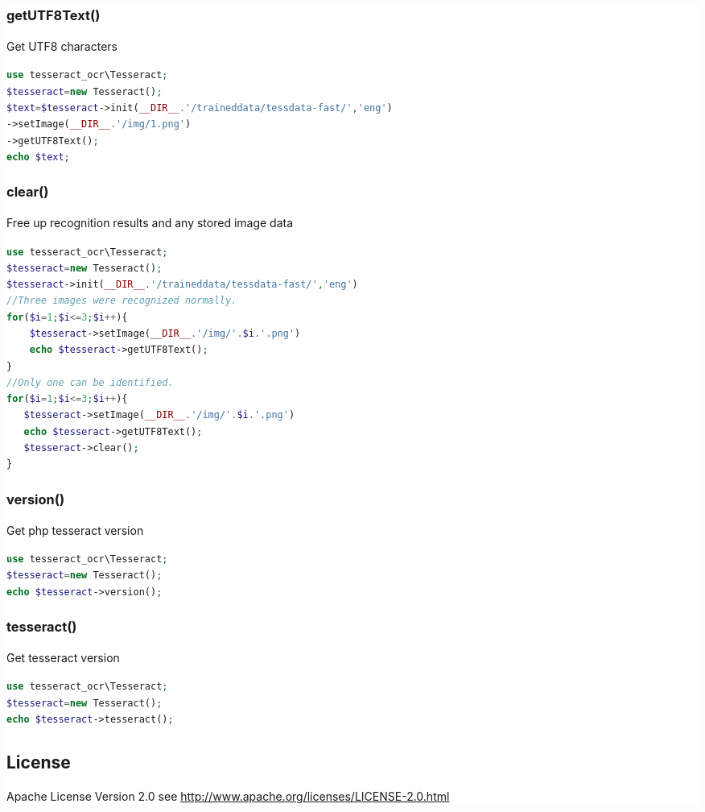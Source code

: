 ### getUTF8Text()

Get UTF8 characters

```php
use tesseract_ocr\Tesseract;
$tesseract=new Tesseract();
$text=$tesseract->init(__DIR__.'/traineddata/tessdata-fast/','eng')
->setImage(__DIR__.'/img/1.png')
->getUTF8Text();
echo $text;
```

### clear()

Free up recognition results and any stored image data

```php
use tesseract_ocr\Tesseract;
$tesseract=new Tesseract();
$tesseract->init(__DIR__.'/traineddata/tessdata-fast/','eng')
//Three images were recognized normally.
for($i=1;$i<=3;$i++){
    $tesseract->setImage(__DIR__.'/img/'.$i.'.png')
    echo $tesseract->getUTF8Text();
}
//Only one can be identified.
for($i=1;$i<=3;$i++){
   $tesseract->setImage(__DIR__.'/img/'.$i.'.png')
   echo $tesseract->getUTF8Text();
   $tesseract->clear();
}
```

### version()

Get php tesseract version

```php
use tesseract_ocr\Tesseract;
$tesseract=new Tesseract();
echo $tesseract->version();
```

### tesseract()

Get tesseract version

```php
use tesseract_ocr\Tesseract;
$tesseract=new Tesseract();
echo $tesseract->tesseract();
```

## License

Apache License Version 2.0 see http://www.apache.org/licenses/LICENSE-2.0.html